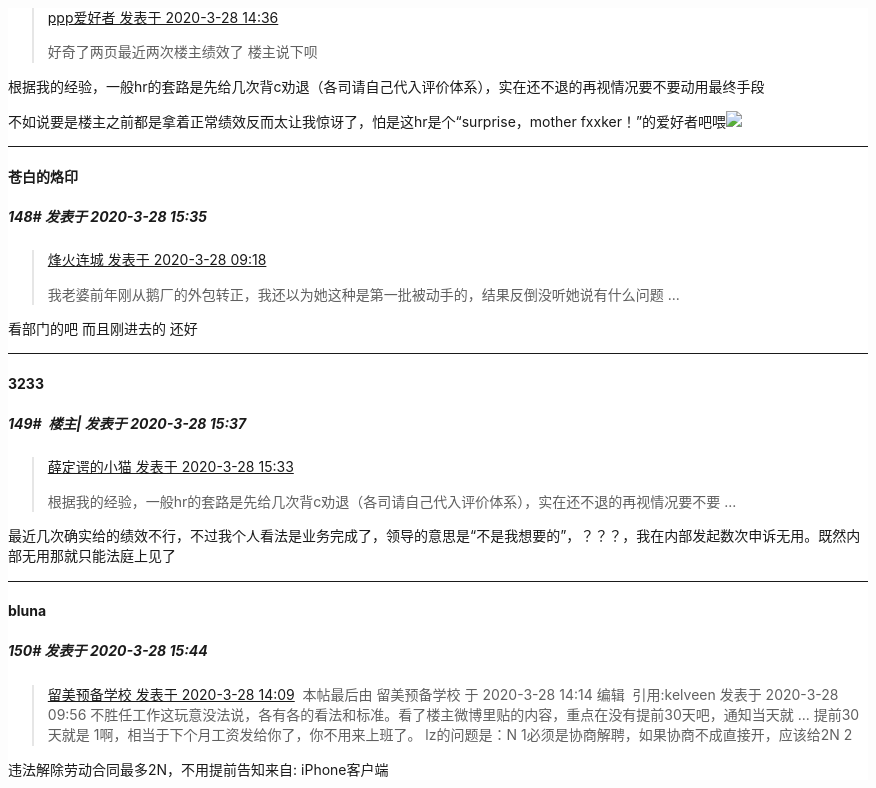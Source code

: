 

<blockquote><a href="httphttps://bbs.saraba1st.com/2b/forum.php?mod=redirect&amp;goto=findpost&amp;pid=46903367&amp;ptid=1921270" target="_blank">ppp爱好者 发表于 2020-3-28 14:36</a>

好奇了两页最近两次楼主绩效了 楼主说下呗</blockquote>
根据我的经验，一般hr的套路是先给几次背c劝退（各司请自己代入评价体系），实在还不退的再视情况要不要动用最终手段


不如说要是楼主之前都是拿着正常绩效反而太让我惊讶了，怕是这hr是个“surprise，mother fxxker！”的爱好者吧喂<img src="https://static.saraba1st.com/image/smiley/face2017/213.gif" referrerpolicy="no-referrer">







-----

####  苍白的烙印  
##### 148#       发表于 2020-3-28 15:35



<blockquote><a href="httphttps://bbs.saraba1st.com/2b/forum.php?mod=redirect&amp;goto=findpost&amp;pid=46900366&amp;ptid=1921270" target="_blank">烽火连城 发表于 2020-3-28 09:18</a>

我老婆前年刚从鹅厂的外包转正，我还以为她这种是第一批被动手的，结果反倒没听她说有什么问题 ...</blockquote>
看部门的吧 而且刚进去的 还好







-----

####  3233  
##### 149#         楼主| 发表于 2020-3-28 15:37



<blockquote><a href="httphttps://bbs.saraba1st.com/2b/forum.php?mod=redirect&amp;goto=findpost&amp;pid=46903828&amp;ptid=1921270" target="_blank">薛定谔的小猫 发表于 2020-3-28 15:33</a>

根据我的经验，一般hr的套路是先给几次背c劝退（各司请自己代入评价体系），实在还不退的再视情况要不要 ...</blockquote>
最近几次确实给的绩效不行，不过我个人看法是业务完成了，领导的意思是“不是我想要的”，？？？，我在内部发起数次申诉无用。既然内部无用那就只能法庭上见了







-----

####  bluna  
##### 150#       发表于 2020-3-28 15:44



<blockquote><a href="httphttps://bbs.saraba1st.com/2b/forum.php?mod=redirect&amp;goto=findpost&amp;pid=46903149&amp;ptid=1921270" target="_blank"> 留美预备学校 发表于 2020-3-28 14:09</a>  本帖最后由 留美预备学校 于 2020-3-28 14:14 编辑  引用:kelveen 发表于 2020-3-28 09:56 不胜任工作这玩意没法说，各有各的看法和标准。看了楼主微博里贴的内容，重点在没有提前30天吧，通知当天就 ... 提前30天就是 1啊，相当于下个月工资发给你了，你不用来上班了。 lz的问题是：N 1必须是协商解聘，如果协商不成直接开，应该给2N 2  </blockquote>
违法解除劳动合同最多2N，不用提前告知来自: iPhone客户端
